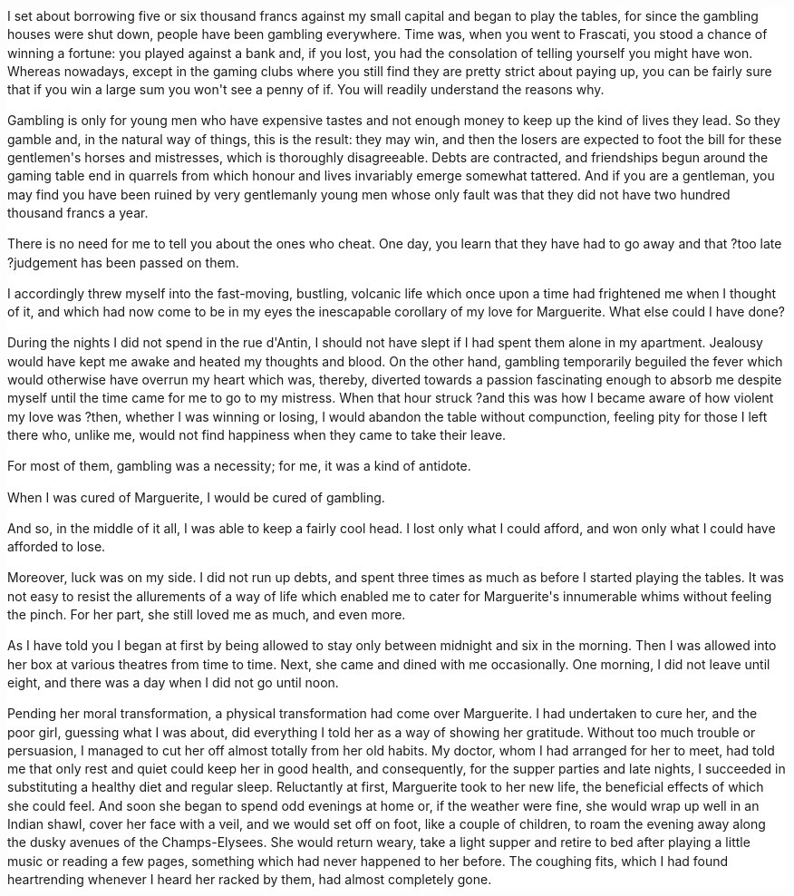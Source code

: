 I set about borrowing five or six thousand francs against my small capital and began to play the tables, for since the gambling houses were shut down, people have been gambling everywhere. Time was, when you went to Frascati, you stood a chance of winning a fortune: you played against a bank and, if you lost, you had the consolation of telling yourself you might have won. Whereas nowadays, except in the gaming clubs where you still find they are pretty strict about paying up, you can be fairly sure that if you win a large sum you won't see a penny of if. You will readily understand the reasons why.

Gambling is only for young men who have expensive tastes and not enough money to keep up the kind of lives they lead. So they gamble and, in the natural way of things, this is the result: they may win, and then the losers are expected to foot the bill for these gentlemen's horses and mistresses, which is thoroughly disagreeable. Debts are contracted, and friendships begun around the gaming table end in quarrels from which honour and lives invariably emerge somewhat tattered. And if you are a gentleman, you may find you have been ruined by very gentlemanly young men whose only fault was that they did not have two hundred thousand francs a year.

There is no need for me to tell you about the ones who cheat. One day, you learn that they have had to go away and that ?too late ?judgement has been passed on them.

I accordingly threw myself into the fast-moving, bustling, volcanic life which once upon a time had frightened me when I thought of it, and which had now come to be in my eyes the inescapable corollary of my love for Marguerite. What else could I have done?

During the nights I did not spend in the rue d'Antin, I should not have slept if I had spent them alone in my apartment. Jealousy would have kept me awake and heated my thoughts and blood. On the other hand, gambling temporarily beguiled the fever which would otherwise have overrun my heart which was, thereby, diverted towards a passion fascinating enough to absorb me despite myself until the time came for me to go to my mistress. When that hour struck ?and this was how I became aware of how violent my love was ?then, whether I was winning or losing, I would abandon the table without compunction, feeling pity for those I left there who, unlike me, would not find happiness when they came to take their leave.

For most of them, gambling was a necessity; for me, it was a kind of antidote.

When I was cured of Marguerite, I would be cured of gambling.

And so, in the middle of it all, I was able to keep a fairly cool head. I lost only what I could afford, and won only what I could have afforded to lose.

Moreover, luck was on my side. I did not run up debts, and spent three times as much as before I started playing the tables. It was not easy to resist the allurements of a way of life which enabled me to cater for Marguerite's innumerable whims without feeling the pinch. For her part, she still loved me as much, and even more.

As I have told you I began at first by being allowed to stay only between midnight and six in the morning. Then I was allowed into her box at various theatres from time to time. Next, she came and dined with me occasionally. One morning, I did not leave until eight, and there was a day when I did not go until noon.

Pending her moral transformation, a physical transformation had come over Marguerite. I had undertaken to cure her, and the poor girl, guessing what I was about, did everything I told her as a way of showing her gratitude. Without too much trouble or persuasion, I managed to cut her off almost totally from her old habits. My doctor, whom I had arranged for her to meet, had told me that only rest and quiet could keep her in good health, and consequently, for the supper parties and late nights, I succeeded in substituting a healthy diet and regular sleep. Reluctantly at first, Marguerite took to her new life, the beneficial effects of which she could feel. And soon she began to spend odd evenings at home or, if the weather were fine, she would wrap up well in an Indian shawl, cover her face with a veil, and we would set off on foot, like a couple of children, to roam the evening away along the dusky avenues of the Champs-Elysees. She would return weary, take a light supper and retire to bed after playing a little music or reading a few pages, something which had never happened to her before. The coughing fits, which I had found heartrending whenever I heard her racked by them, had almost completely gone.
